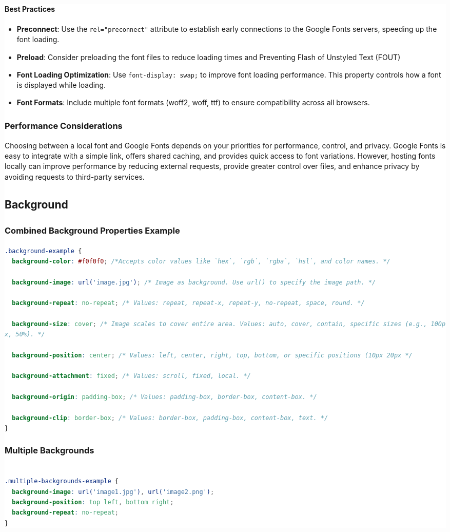 #### Best Practices

- **Preconnect**: Use the `rel="preconnect"` attribute to establish early connections to the Google Fonts servers, speeding up the font loading.

- **Preload**: Consider preloading the font files to reduce loading times and Preventing Flash of Unstyled Text (FOUT)

- **Font Loading Optimization**: Use `font-display: swap;` to improve font loading performance. This property controls how a font is displayed while loading.

- **Font Formats**: Include multiple font formats (woff2, woff, ttf) to ensure compatibility across all browsers.

### Performance Considerations

Choosing between a local font and Google Fonts depends on your priorities for performance, control, and privacy. Google Fonts is easy to integrate with a simple link, offers shared caching, and provides quick access to font variations. However, hosting fonts locally can improve performance by reducing external requests, provide greater control over files, and enhance privacy by avoiding requests to third-party services.

## Background 

### Combined Background Properties Example

```css
.background-example {
  background-color: #f0f0f0; /*Accepts color values like `hex`, `rgb`, `rgba`, `hsl`, and color names. */

  background-image: url('image.jpg'); /* Image as background. Use url() to specify the image path. */

  background-repeat: no-repeat; /* Values: repeat, repeat-x, repeat-y, no-repeat, space, round. */

  background-size: cover; /* Image scales to cover entire area. Values: auto, cover, contain, specific sizes (e.g., 100px, 50%). */

  background-position: center; /* Values: left, center, right, top, bottom, or specific positions (10px 20px */

  background-attachment: fixed; /* Values: scroll, fixed, local. */

  background-origin: padding-box; /* Values: padding-box, border-box, content-box. */

  background-clip: border-box; /* Values: border-box, padding-box, content-box, text. */
}
```

### Multiple Backgrounds

```css

.multiple-backgrounds-example {
  background-image: url('image1.jpg'), url('image2.png');
  background-position: top left, bottom right;
  background-repeat: no-repeat;
}
```
